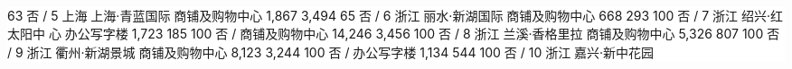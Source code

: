 63
否
/
5
上海
上海·青蓝国际
商铺及购物中心
1,867
3,494
65
否
/
6
浙江
丽水·新湖国际
商铺及购物中心
668
293
100
否
/
7
浙江
绍兴·红太阳中
心
办公写字楼
1,723
185
100
否
/
商铺及购物中心
14,246
3,456
100
否
/
8
浙江
兰溪·香格里拉
商铺及购物中心
5,326
807
100
否
/
9
浙江
衢州·新湖景城
商铺及购物中心
8,123
3,244
100
否
/
办公写字楼
1,134
544
100
否
/
10
浙江
嘉兴·新中花园